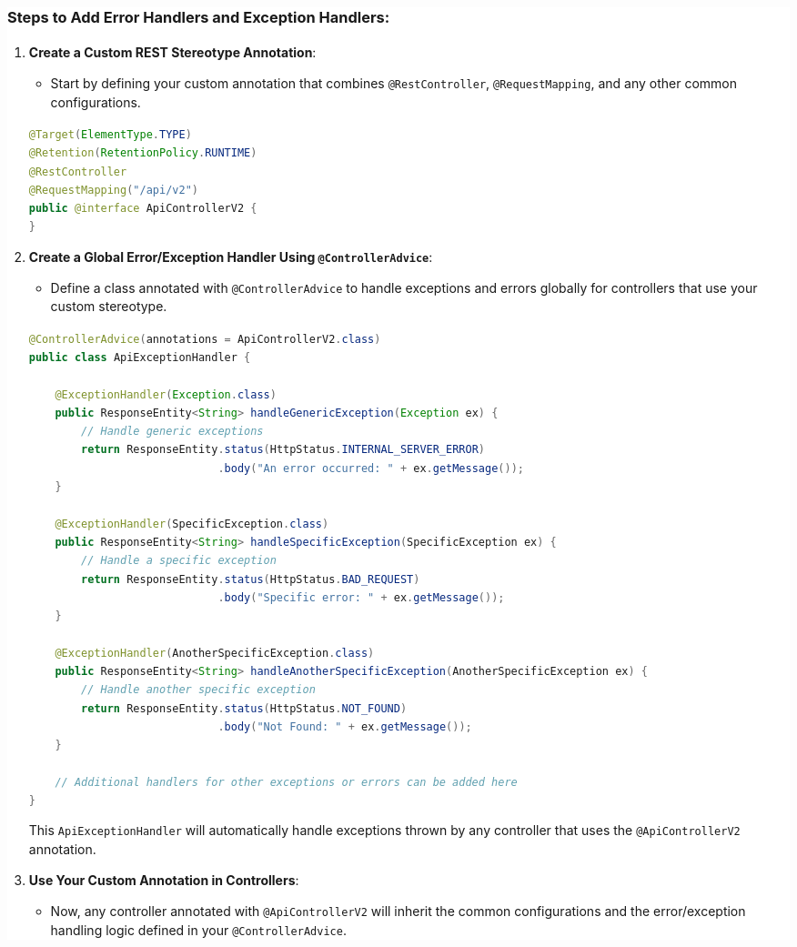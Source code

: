 ### Steps to Add Error Handlers and Exception Handlers:

1. **Create a Custom REST Stereotype Annotation**:
   - Start by defining your custom annotation that combines `@RestController`, `@RequestMapping`, and any other common configurations.

   ```java
   @Target(ElementType.TYPE)
   @Retention(RetentionPolicy.RUNTIME)
   @RestController
   @RequestMapping("/api/v2")
   public @interface ApiControllerV2 {
   }
   ```

2. **Create a Global Error/Exception Handler Using `@ControllerAdvice`**:
   - Define a class annotated with `@ControllerAdvice` to handle exceptions and errors globally for controllers that use your custom stereotype.

   ```java
   @ControllerAdvice(annotations = ApiControllerV2.class)
   public class ApiExceptionHandler {

       @ExceptionHandler(Exception.class)
       public ResponseEntity<String> handleGenericException(Exception ex) {
           // Handle generic exceptions
           return ResponseEntity.status(HttpStatus.INTERNAL_SERVER_ERROR)
                                .body("An error occurred: " + ex.getMessage());
       }

       @ExceptionHandler(SpecificException.class)
       public ResponseEntity<String> handleSpecificException(SpecificException ex) {
           // Handle a specific exception
           return ResponseEntity.status(HttpStatus.BAD_REQUEST)
                                .body("Specific error: " + ex.getMessage());
       }

       @ExceptionHandler(AnotherSpecificException.class)
       public ResponseEntity<String> handleAnotherSpecificException(AnotherSpecificException ex) {
           // Handle another specific exception
           return ResponseEntity.status(HttpStatus.NOT_FOUND)
                                .body("Not Found: " + ex.getMessage());
       }

       // Additional handlers for other exceptions or errors can be added here
   }
   ```

   This `ApiExceptionHandler` will automatically handle exceptions thrown by any controller that uses the `@ApiControllerV2` annotation.

3. **Use Your Custom Annotation in Controllers**:
   - Now, any controller annotated with `@ApiControllerV2` will inherit the common configurations and the error/exception handling logic defined in your `@ControllerAdvice`.
